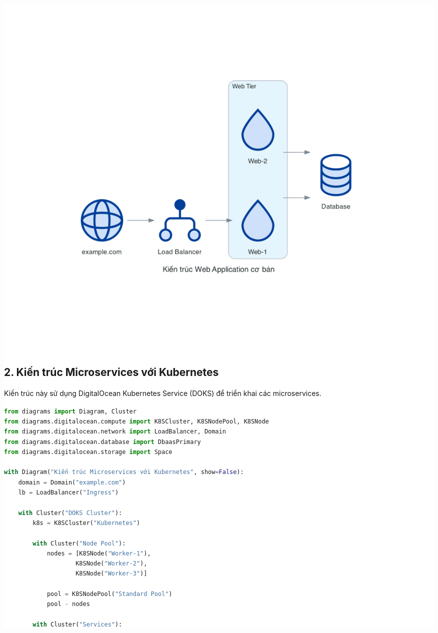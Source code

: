 ![Kiến trúc Web Application cơ bản](../images/basic_web_app.png)

## 2. Kiến trúc Microservices với Kubernetes

Kiến trúc này sử dụng DigitalOcean Kubernetes Service (DOKS) để triển khai các microservices.

```python
from diagrams import Diagram, Cluster
from diagrams.digitalocean.compute import K8SCluster, K8SNodePool, K8SNode
from diagrams.digitalocean.network import LoadBalancer, Domain
from diagrams.digitalocean.database import DbaasPrimary
from diagrams.digitalocean.storage import Space

with Diagram("Kiến trúc Microservices với Kubernetes", show=False):
    domain = Domain("example.com")
    lb = LoadBalancer("Ingress")
    
    with Cluster("DOKS Cluster"):
        k8s = K8SCluster("Kubernetes")
        
        with Cluster("Node Pool"):
            nodes = [K8SNode("Worker-1"),
                    K8SNode("Worker-2"),
                    K8SNode("Worker-3")]
            
            pool = K8SNodePool("Standard Pool")
            pool - nodes
        
        with Cluster("Services"):
```